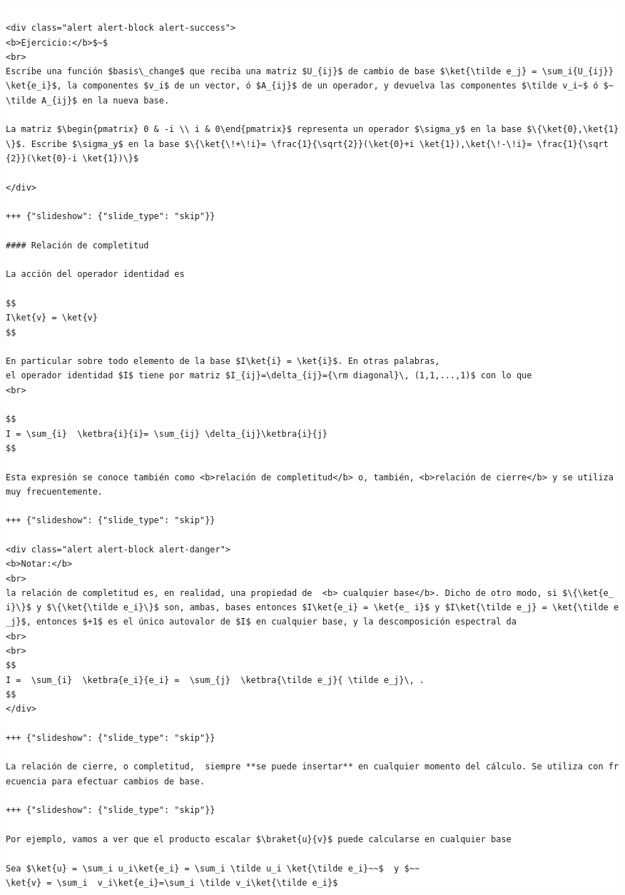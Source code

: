 ~~~~~~~;~~~~~~~~

<div class="alert alert-block alert-success">
<b>Ejercicio:</b>$~$
<br>    
Escribe una función $basis\_change$ que reciba una matriz $U_{ij}$ de cambio de base $\ket{\tilde e_j} = \sum_i{U_{ij}}\ket{e_i}$, la componentes $v_i$ de un vector, ó $A_{ij}$ de un operador, y devuelva las componentes $\tilde v_i~$ ó $~\tilde A_{ij}$ en la nueva base. 

La matriz $\begin{pmatrix} 0 & -i \\ i & 0\end{pmatrix}$ representa un operador $\sigma_y$ en la base $\{\ket{0},\ket{1}\}$. Escribe $\sigma_y$ en la base $\{\ket{\!+\!i}= \frac{1}{\sqrt{2}}(\ket{0}+i \ket{1}),\ket{\!-\!i}= \frac{1}{\sqrt{2}}(\ket{0}-i \ket{1})\}$
    
</div>

+++ {"slideshow": {"slide_type": "skip"}}

#### Relación de completitud    
    
La acción del operador identidad es 

$$
I\ket{v} = \ket{v}
$$

En particular sobre todo elemento de la base $I\ket{i} = \ket{i}$. En otras palabras,
el operador identidad $I$ tiene por matriz $I_{ij}=\delta_{ij}={\rm diagonal}\, (1,1,...,1)$ con lo que
<br>

$$
I = \sum_{i}  \ketbra{i}{i}= \sum_{ij} \delta_{ij}\ketbra{i}{j} 
$$

Esta expresión se conoce también como <b>relación de completitud</b> o, también, <b>relación de cierre</b> y se utiliza muy frecuentemente.

+++ {"slideshow": {"slide_type": "skip"}}

<div class="alert alert-block alert-danger">
<b>Notar:</b> 
<br>
la relación de completitud es, en realidad, una propiedad de  <b> cualquier base</b>. Dicho de otro modo, si $\{\ket{e_i}\}$ y $\{\ket{\tilde e_i}\}$ son, ambas, bases entonces $I\ket{e_i} = \ket{e_ i}$ y $I\ket{\tilde e_j} = \ket{\tilde e_j}$, entonces $+1$ es el único autovalor de $I$ en cualquier base, y la descomposición espectral da
<br>
<br>
$$
I =  \sum_{i}  \ketbra{e_i}{e_i} =  \sum_{j}  \ketbra{\tilde e_j}{ \tilde e_j}\, .
$$
</div>

+++ {"slideshow": {"slide_type": "skip"}}

La relación de cierre, o completitud,  siempre **se puede insertar** en cualquier momento del cálculo. Se utiliza con frecuencia para efectuar cambios de base.

+++ {"slideshow": {"slide_type": "skip"}}

Por ejemplo, vamos a ver que el producto escalar $\braket{u}{v}$ puede calcularse en cualquier base

Sea $\ket{u} = \sum_i u_i\ket{e_i} = \sum_i \tilde u_i \ket{\tilde e_i}~~$  y $~~
\ket{v} = \sum_i  v_i\ket{e_i}=\sum_i \tilde v_i\ket{\tilde e_i}$ 
~~~~~~~